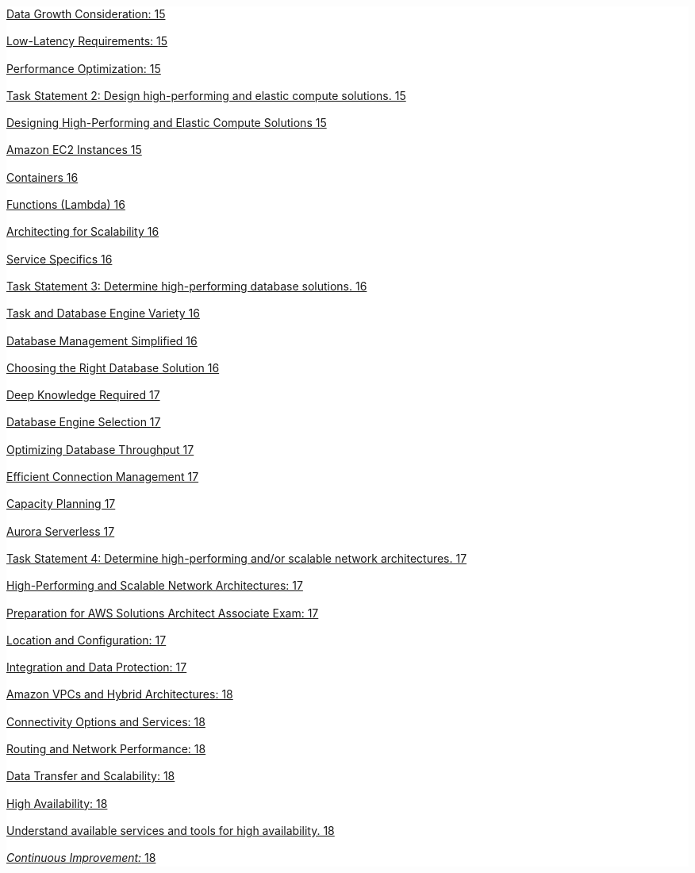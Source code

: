 [Data Growth Consideration: 15](#_Toc146464162)

[Low-Latency Requirements: 15](#_Toc146464163)

[Performance Optimization: 15](#_Toc146464164)

[Task Statement 2: Design high-performing and elastic compute solutions. 15](#_Toc146464165)

[Designing High-Performing and Elastic Compute Solutions 15](#_Toc146464166)

[Amazon EC2 Instances 15](#_Toc146464167)

[Containers 16](#_Toc146464168)

[Functions (Lambda) 16](#_Toc146464169)

[Architecting for Scalability 16](#_Toc146464170)

[Service Specifics 16](#_Toc146464171)

[Task Statement 3: Determine high-performing database solutions. 16](#_Toc146464172)

[Task and Database Engine Variety 16](#_Toc146464173)

[Database Management Simplified 16](#_Toc146464174)

[Choosing the Right Database Solution 16](#_Toc146464175)

[Deep Knowledge Required 17](#_Toc146464176)

[Database Engine Selection 17](#_Toc146464177)

[Optimizing Database Throughput 17](#_Toc146464178)

[Efficient Connection Management 17](#_Toc146464179)

[Capacity Planning 17](#_Toc146464180)

[Aurora Serverless 17](#_Toc146464181)

[Task Statement 4: Determine high-performing and/or scalable network architectures. 17](#_Toc146464182)

[High-Performing and Scalable Network Architectures: 17](#_Toc146464183)

[Preparation for AWS Solutions Architect Associate Exam: 17](#_Toc146464184)

[Location and Configuration: 17](#_Toc146464185)

[Integration and Data Protection: 17](#_Toc146464186)

[Amazon VPCs and Hybrid Architectures: 18](#_Toc146464187)

[Connectivity Options and Services: 18](#_Toc146464188)

[Routing and Network Performance: 18](#_Toc146464189)

[Data Transfer and Scalability: 18](#_Toc146464190)

[High Availability: 18](#_Toc146464191)

[Understand available services and tools for high availability. 18](#_Toc146464192)

[_Continuous Improvement:_ 18](#_Toc146464193)
